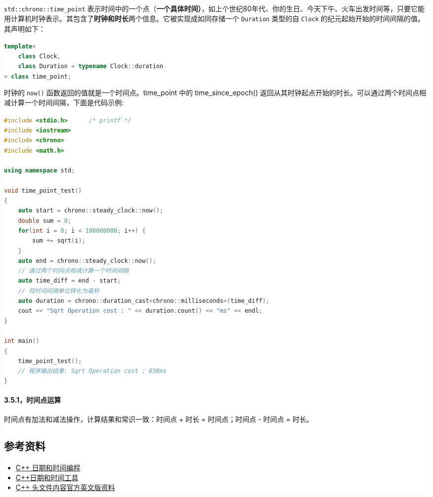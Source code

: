 `std::chrono::time_point` 表示时间中的一个点（**一个具体时间）**，如上个世纪80年代、你的生日、今天下午、火车出发时间等，只要它能用计算机时钟表示。其包含了**时钟和时长**两个信息。它被实现成如同存储一个 `Duration` 类型的自 `Clock` 的纪元起始开始的时间间隔的值。其声明如下：

```cpp
template<
    class Clock,
    class Duration = typename Clock::duration
> class time_point;
```
时钟的 `now()` 函数返回的值就是一个时间点。time\_point 中的 time\_since\_epoch() 返回从其时钟起点开始的时长。可以通过两个时间点相减计算一个时间间隔，下面是代码示例:

```cpp
#include <stdio.h>      /* printf */
#include <iostream>
#include <chrono>
#include <math.h>

using namespace std;

void time_point_test()
{
    auto start = chrono::steady_clock::now();
    double sum = 0;
    for(int i = 0; i < 100000000; i++) {
        sum += sqrt(i);
    }
    auto end = chrono::steady_clock::now();
    // 通过两个时间点相减计算一个时间间隔
    auto time_diff = end - start;
    // 将时间间隔单位转化为毫秒
    auto duration = chrono::duration_cast<chrono::milliseconds>(time_diff);
    cout << "Sqrt Operation cost : " << duration.count() << "ms" << endl;
}

int main()
{
    time_point_test();
    // 程序输出结果: Sqrt Operation cost : 838ms
}
```
#### 3.5.1，时间点运算
时间点有加法和减法操作，计算结果和常识一致：时间点 + 时长 = 时间点；时间点 - 时间点 = 时长。

## 参考资料
* [C++ 日期和时间编程](https://paul.pub/cpp-date-time/#id-%E6%97%B6%E9%92%9F)
* [C++日期和时间工具](https://www.apiref.com/cpp-zh/cpp/chrono/duration.html)
* [C++ <chrono> 头文件内容官方英文版资料](https://cplusplus.com/reference/chrono/)
